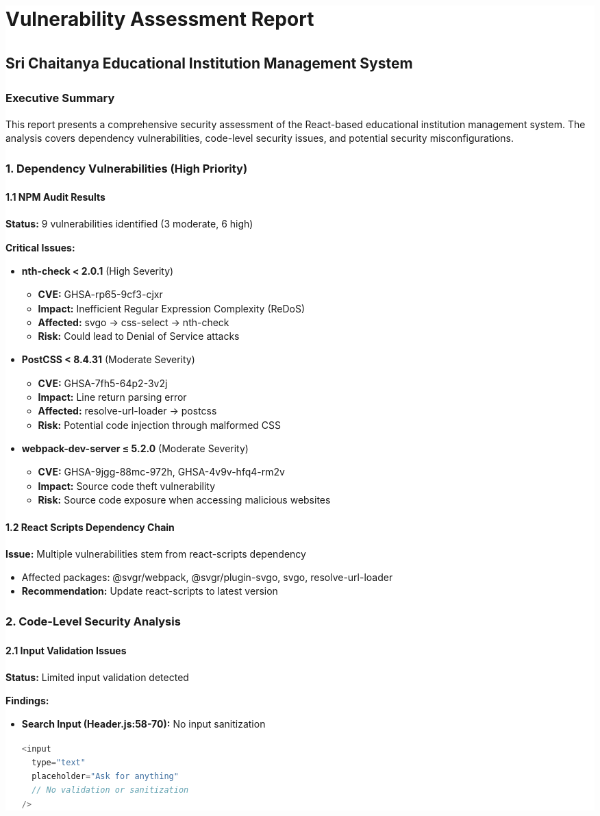 # Vulnerability Assessment Report

## Sri Chaitanya Educational Institution Management System

### Executive Summary

This report presents a comprehensive security assessment of the React-based educational institution management system. The analysis covers dependency vulnerabilities, code-level security issues, and potential security misconfigurations.

### 1. Dependency Vulnerabilities (High Priority)

#### 1.1 NPM Audit Results

**Status:** 9 vulnerabilities identified (3 moderate, 6 high)

**Critical Issues:**

- **nth-check < 2.0.1** (High Severity)
  - **CVE:** GHSA-rp65-9cf3-cjxr
  - **Impact:** Inefficient Regular Expression Complexity (ReDoS)
  - **Affected:** svgo → css-select → nth-check
  - **Risk:** Could lead to Denial of Service attacks

- **PostCSS < 8.4.31** (Moderate Severity)
  - **CVE:** GHSA-7fh5-64p2-3v2j
  - **Impact:** Line return parsing error
  - **Affected:** resolve-url-loader → postcss
  - **Risk:** Potential code injection through malformed CSS

- **webpack-dev-server ≤ 5.2.0** (Moderate Severity)
  - **CVE:** GHSA-9jgg-88mc-972h, GHSA-4v9v-hfq4-rm2v
  - **Impact:** Source code theft vulnerability
  - **Risk:** Source code exposure when accessing malicious websites

#### 1.2 React Scripts Dependency Chain

**Issue:** Multiple vulnerabilities stem from react-scripts dependency

- Affected packages: @svgr/webpack, @svgr/plugin-svgo, svgo, resolve-url-loader
- **Recommendation:** Update react-scripts to latest version

### 2. Code-Level Security Analysis

#### 2.1 Input Validation Issues

**Status:** Limited input validation detected

**Findings:**

- **Search Input (Header.js:58-70):** No input sanitization

  ```javascript
  <input
    type="text"
    placeholder="Ask for anything"
    // No validation or sanitization
  />
  ```
